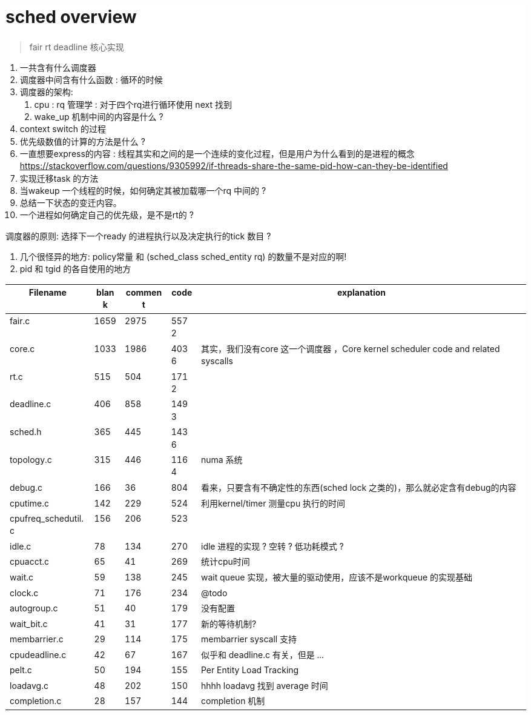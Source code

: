 # sched overview
> fair rt deadline 核心实现

1. 一共含有什么调度器
2. 调度器中间含有什么函数 : 循环的时候
3. 调度器的架构:
    1. cpu : rq 管理学 : 对于四个rq进行循环使用 next 找到
    2. wake_up 机制中间的内容是什么 ?
4. context switch 的过程
5. 优先级数值的计算的方法是什么 ?
6. 一直想要express的内容 : 线程其实和之间的是一个连续的变化过程，但是用户为什么看到的是进程的概念
https://stackoverflow.com/questions/9305992/if-threads-share-the-same-pid-how-can-they-be-identified
7. 实现迁移task 的方法
8. 当wakeup 一个线程的时候，如何确定其被加载哪一个rq 中间的 ?
9. 总结一下状态的变迁内容。
10. 一个进程如何确定自己的优先级，是不是rt的 ?

调度器的原则: 选择下一个ready 的进程执行以及决定执行的tick 数目 ?

1. 几个很怪异的地方: policy常量 和 (sched_class sched_entity rq) 的数量不是对应的啊!
2. pid 和 tgid 的各自使用的地方


| Filename            | blank | comment | code | explanation                                                                                                                                                                                            |
|---------------------|-------|---------|------|--------------------------------------------------------------------------------------------------------------------------------------------------------------------------------------------------------|
| fair.c              | 1659  | 2975    | 5572 |                                                                                                                                                                                                        |
| core.c              | 1033  | 1986    | 4036 | 其实，我们没有core 这一个调度器 ，Core kernel scheduler code and related syscalls                                                                                                                      |
| rt.c                | 515   | 504     | 1712 |                                                                                                                                                                                                        |
| deadline.c          | 406   | 858     | 1493 |                                                                                                                                                                                                        |
| sched.h             | 365   | 445     | 1436 |                                                                                                                                                                                                        |
| topology.c          | 315   | 446     | 1164 | numa 系统                                                                                                                                                                                              |
| debug.c             | 166   | 36      | 804  | 看来，只要含有不确定性的东西(sched lock 之类的)，那么就必定含有debug的内容                                                                                                                             |
| cputime.c           | 142   | 229     | 524  | 利用kernel/timer 测量cpu 执行的时间                                                                                                                                                                    |
| cpufreq_schedutil.c | 156   | 206     | 523  |                                                                                                                                                                                                        |
| idle.c              | 78    | 134     | 270  | idle 进程的实现 ? 空转 ? 低功耗模式 ?                                                                                                                                                                  |
| cpuacct.c           | 65    | 41      | 269  | 统计cpu时间                                                                                                                                                                                            |
| wait.c              | 59    | 138     | 245  | wait queue 实现，被大量的驱动使用，应该不是workqueue 的实现基础                                                                                                                                        |
| clock.c             | 71    | 176     | 234  | @todo                                                                                                                                                                                                  |
| autogroup.c         | 51    | 40      | 179  | 没有配置                                                                                                                                                                                               |
| wait_bit.c          | 41    | 31      | 177  | 新的等待机制?                                                                                                                                                                                          |
| membarrier.c        | 29    | 114     | 175  | membarrier syscall 支持                                                                                                                                                                                |
| cpudeadline.c       | 42    | 67      | 167  | 似乎和 deadline.c 有关，但是 ...                                                                                                                                                                       |
| pelt.c              | 50    | 194     | 155  | Per Entity Load Tracking                                                                                                                                                                               |
| loadavg.c           | 48    | 202     | 150  | hhhh loadavg 找到 average 时间                                                                                                                                                                         |
| completion.c        | 28    | 157     | 144  | completion 机制                                                                                                                                                                                        |